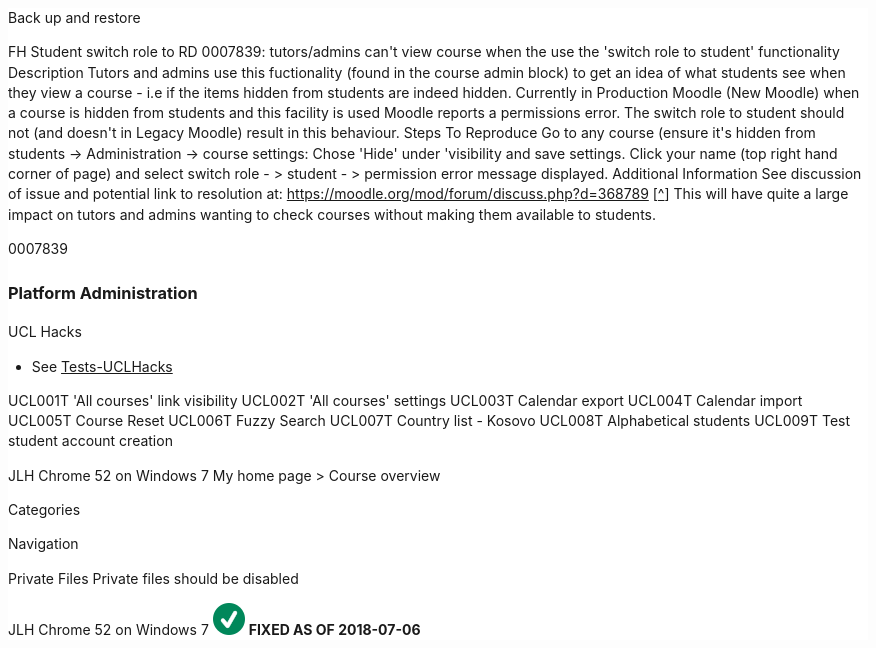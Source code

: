 Back up and restore

FH
Student switch role to
RD
0007839: tutors/admins can't view course when the use the 'switch role to student' functionality
Description
Tutors and admins use this fuctionality (found in the course admin block) to get an idea of what students see when they view a course - i.e if the items hidden from students are indeed hidden.
Currently in Production Moodle (New Moodle) when a course is hidden from students and this facility is used Moodle reports a permissions error.
The switch role to student should not (and doesn't in Legacy Moodle) result in this behaviour.
Steps To Reproduce
Go to any course (ensure it's hidden from students -&gt; Administration -&gt; course settings: Chose 'Hide' under 'visibility and save settings.
Click your name (top right hand corner of page) and select switch role - &gt; student - &gt; permission error message displayed.
Additional Information
See discussion of issue and potential link to resolution at:
<https://moodle.org/mod/forum/discuss.php?d=368789> \[[^](https://moodle.org/mod/forum/discuss.php?d=368789)\]
This will have quite a large impact on tutors and admins wanting to check courses without making them available to students.

0007839
### Platform Administration

UCL Hacks

-   See [Tests-UCLHacks](Tests-UCLHacks)

UCL001T 'All courses' link visibility
UCL002T 'All courses' settings
UCL003T Calendar export
UCL004T Calendar import
UCL005T Course Reset
UCL006T Fuzzy Search
UCL007T Country list - Kosovo
UCL008T Alphabetical students
UCL009T Test student account creation 

JLH
Chrome 52 on Windows 7
My home page &gt; Course overview

Categories

Navigation

Private Files
Private files should be disabled

JLH
Chrome 52 on Windows 7
<img src="images/icons/emoticons/check.svg" alt="(tick)" class="emoticon emoticon-tick" />
**FIXED AS OF 2018-07-06**
